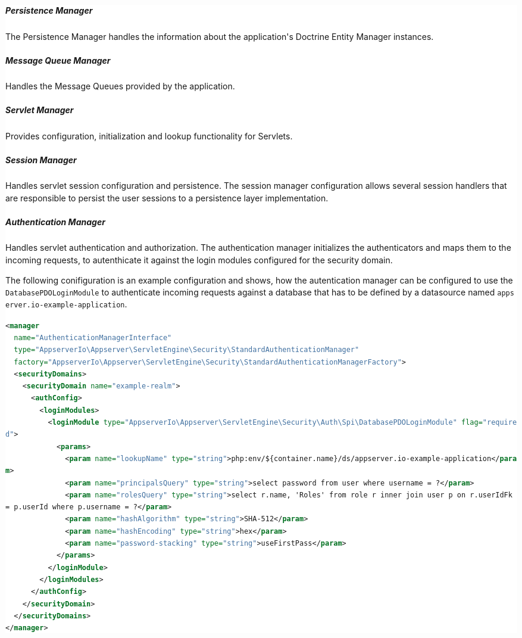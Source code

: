 ##### Persistence Manager

The Persistence Manager handles the information about the application's Doctrine Entity Manager instances.

##### Message Queue Manager

Handles the Message Queues provided by the application.

##### Servlet Manager

Provides configuration, initialization and lookup functionality for Servlets.

##### Session Manager

Handles servlet session configuration and persistence. The session manager configuration allows several session handlers that are responsible to persist the user sessions to a persistence layer implementation.

##### Authentication Manager

Handles servlet authentication and authorization. The authentication manager initializes the authenticators and maps them to the incoming requests, to autenthicate it against the login modules configured for the security domain.

The following conifiguration is an example configuration and shows, how the autentication manager can be configured to use the `DatabasePDOLoginModule` to authenticate incoming requests against a database that has to be defined by a datasource named `appserver.io-example-application`.

```xml
<manager 
  name="AuthenticationManagerInterface" 
  type="AppserverIo\Appserver\ServletEngine\Security\StandardAuthenticationManager" 
  factory="AppserverIo\Appserver\ServletEngine\Security\StandardAuthenticationManagerFactory">
  <securityDomains>
    <securityDomain name="example-realm">
      <authConfig>
        <loginModules>
          <loginModule type="AppserverIo\Appserver\ServletEngine\Security\Auth\Spi\DatabasePDOLoginModule" flag="required">
            <params>
              <param name="lookupName" type="string">php:env/${container.name}/ds/appserver.io-example-application</param>
              <param name="principalsQuery" type="string">select password from user where username = ?</param>
              <param name="rolesQuery" type="string">select r.name, 'Roles' from role r inner join user p on r.userIdFk = p.userId where p.username = ?</param>
              <param name="hashAlgorithm" type="string">SHA-512</param>
              <param name="hashEncoding" type="string">hex</param>
              <param name="password-stacking" type="string">useFirstPass</param>
            </params>
          </loginModule>
        </loginModules>
      </authConfig>
    </securityDomain>
  </securityDomains>
</manager>
```
